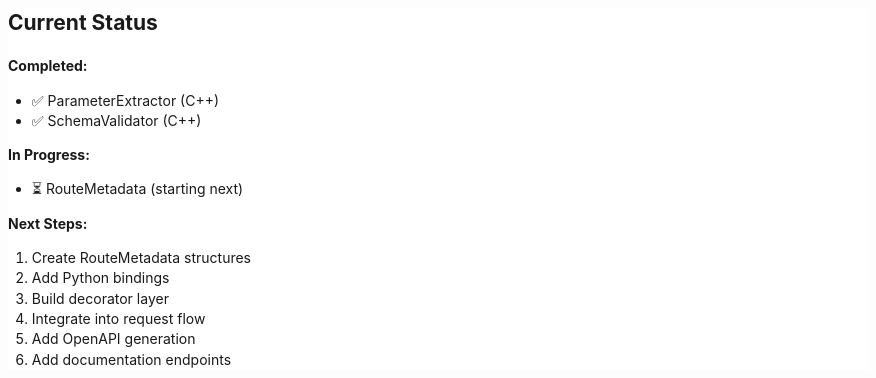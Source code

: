 
## Current Status

**Completed:**
- ✅ ParameterExtractor (C++)
- ✅ SchemaValidator (C++)

**In Progress:**
- ⏳ RouteMetadata (starting next)

**Next Steps:**
1. Create RouteMetadata structures
2. Add Python bindings
3. Build decorator layer
4. Integrate into request flow
5. Add OpenAPI generation
6. Add documentation endpoints
